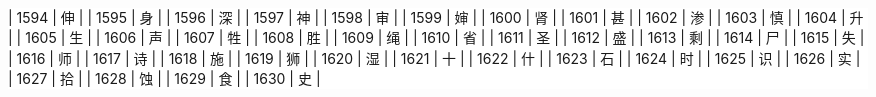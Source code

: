 | 1594 | 伸   |
| 1595 | 身   |
| 1596 | 深   |
| 1597 | 神   |
| 1598 | 审   |
| 1599 | 婶   |
| 1600 | 肾   |
| 1601 | 甚   |
| 1602 | 渗   |
| 1603 | 慎   |
| 1604 | 升   |
| 1605 | 生   |
| 1606 | 声   |
| 1607 | 牲   |
| 1608 | 胜   |
| 1609 | 绳   |
| 1610 | 省   |
| 1611 | 圣   |
| 1612 | 盛   |
| 1613 | 剩   |
| 1614 | 尸   |
| 1615 | 失   |
| 1616 | 师   |
| 1617 | 诗   |
| 1618 | 施   |
| 1619 | 狮   |
| 1620 | 湿   |
| 1621 | 十   |
| 1622 | 什   |
| 1623 | 石   |
| 1624 | 时   |
| 1625 | 识   |
| 1626 | 实   |
| 1627 | 拾   |
| 1628 | 蚀   |
| 1629 | 食   |
| 1630 | 史   |
